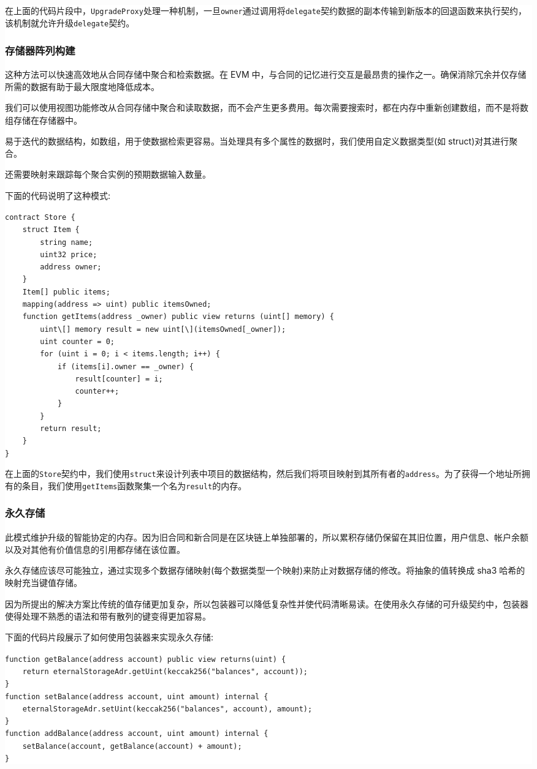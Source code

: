 在上面的代码片段中，`UpgradeProxy`处理一种机制，一旦`owner`通过调用将`delegate`契约数据的副本传输到新版本的回退函数来执行契约，该机制就允许升级`delegate`契约。

### 存储器阵列构建

这种方法可以快速高效地从合同存储中聚合和检索数据。在 EVM 中，与合同的记忆进行交互是最昂贵的操作之一。确保消除冗余并仅存储所需的数据有助于最大限度地降低成本。

我们可以使用视图功能修改从合同存储中聚合和读取数据，而不会产生更多费用。每次需要搜索时，都在内存中重新创建数组，而不是将数组存储在存储器中。

易于迭代的数据结构，如数组，用于使数据检索更容易。当处理具有多个属性的数据时，我们使用自定义数据类型(如 struct)对其进行聚合。

还需要映射来跟踪每个聚合实例的预期数据输入数量。

下面的代码说明了这种模式:

```
contract Store {
    struct Item {
        string name;
        uint32 price;
        address owner;
    }
    Item[] public items;
    mapping(address => uint) public itemsOwned;
    function getItems(address _owner) public view returns (uint[] memory) {
        uint\[] memory result = new uint[\](itemsOwned[_owner]);
        uint counter = 0;
        for (uint i = 0; i < items.length; i++) {
            if (items[i].owner == _owner) {
                result[counter] = i;
                counter++;
            }
        }
        return result;
    }
}

```

在上面的`Store`契约中，我们使用`struct`来设计列表中项目的数据结构，然后我们将项目映射到其所有者的`address`。为了获得一个地址所拥有的条目，我们使用`getItems`函数聚集一个名为`result`的内存。

### 永久存储

此模式维护升级的智能协定的内存。因为旧合同和新合同是在区块链上单独部署的，所以累积存储仍保留在其旧位置，用户信息、帐户余额以及对其他有价值信息的引用都存储在该位置。

永久存储应该尽可能独立，通过实现多个数据存储映射(每个数据类型一个映射)来防止对数据存储的修改。将抽象的值转换成 sha3 哈希的映射充当键值存储。

因为所提出的解决方案比传统的值存储更加复杂，所以包装器可以降低复杂性并使代码清晰易读。在使用永久存储的可升级契约中，包装器使得处理不熟悉的语法和带有散列的键变得更加容易。

下面的代码片段展示了如何使用包装器来实现永久存储:

```
function getBalance(address account) public view returns(uint) {
    return eternalStorageAdr.getUint(keccak256("balances", account));
}
function setBalance(address account, uint amount) internal {
    eternalStorageAdr.setUint(keccak256("balances", account), amount);
}
function addBalance(address account, uint amount) internal {
    setBalance(account, getBalance(account) + amount);
}

```
